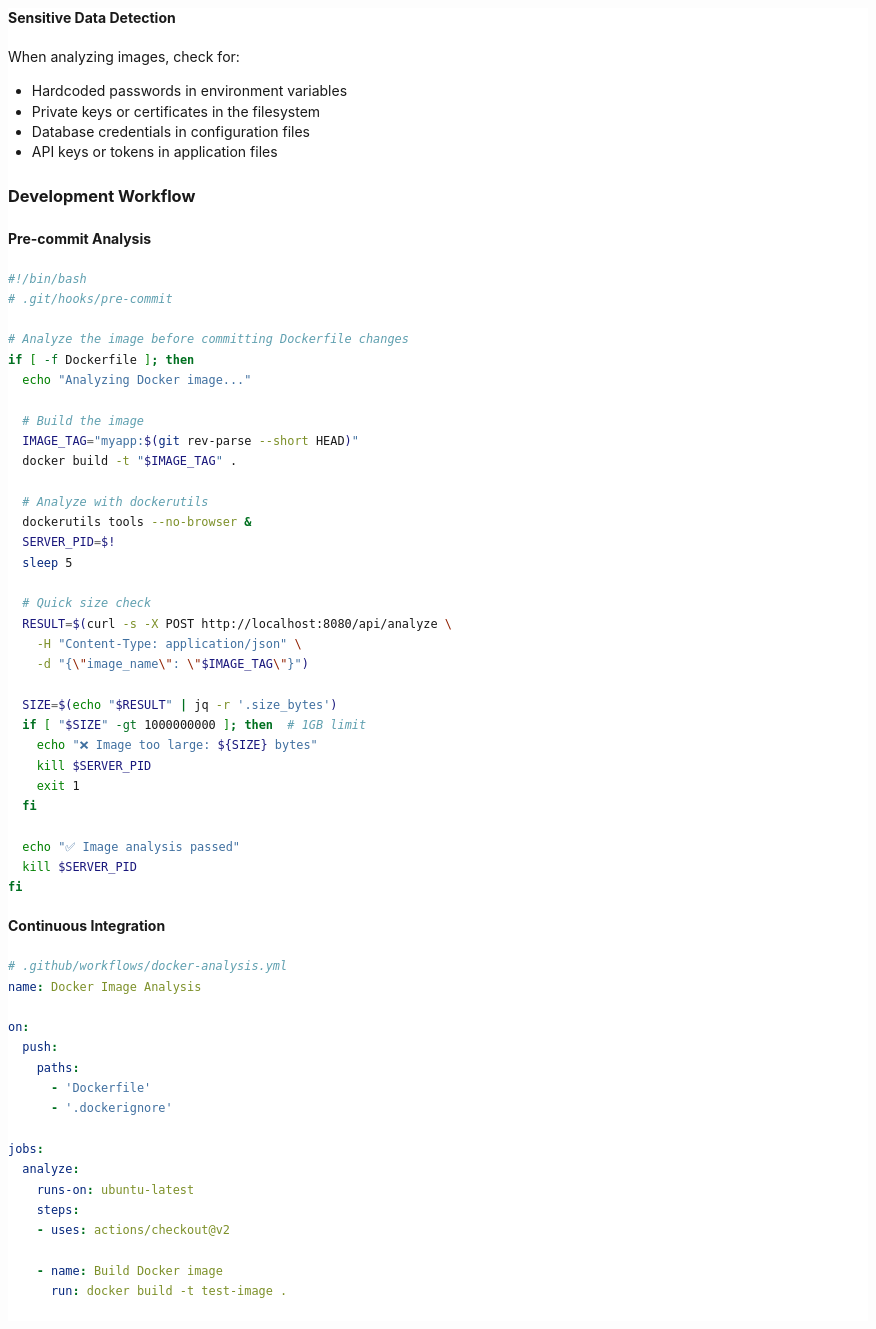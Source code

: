 #### Sensitive Data Detection
When analyzing images, check for:
- Hardcoded passwords in environment variables
- Private keys or certificates in the filesystem
- Database credentials in configuration files
- API keys or tokens in application files

### Development Workflow

#### Pre-commit Analysis
```bash
#!/bin/bash
# .git/hooks/pre-commit

# Analyze the image before committing Dockerfile changes
if [ -f Dockerfile ]; then
  echo "Analyzing Docker image..."
  
  # Build the image
  IMAGE_TAG="myapp:$(git rev-parse --short HEAD)"
  docker build -t "$IMAGE_TAG" .
  
  # Analyze with dockerutils
  dockerutils tools --no-browser &
  SERVER_PID=$!
  sleep 5
  
  # Quick size check
  RESULT=$(curl -s -X POST http://localhost:8080/api/analyze \
    -H "Content-Type: application/json" \
    -d "{\"image_name\": \"$IMAGE_TAG\"}")
  
  SIZE=$(echo "$RESULT" | jq -r '.size_bytes')
  if [ "$SIZE" -gt 1000000000 ]; then  # 1GB limit
    echo "❌ Image too large: ${SIZE} bytes"
    kill $SERVER_PID
    exit 1
  fi
  
  echo "✅ Image analysis passed"
  kill $SERVER_PID
fi
```

#### Continuous Integration
```yaml
# .github/workflows/docker-analysis.yml
name: Docker Image Analysis

on:
  push:
    paths:
      - 'Dockerfile'
      - '.dockerignore'

jobs:
  analyze:
    runs-on: ubuntu-latest
    steps:
    - uses: actions/checkout@v2
    
    - name: Build Docker image
      run: docker build -t test-image .
      
```